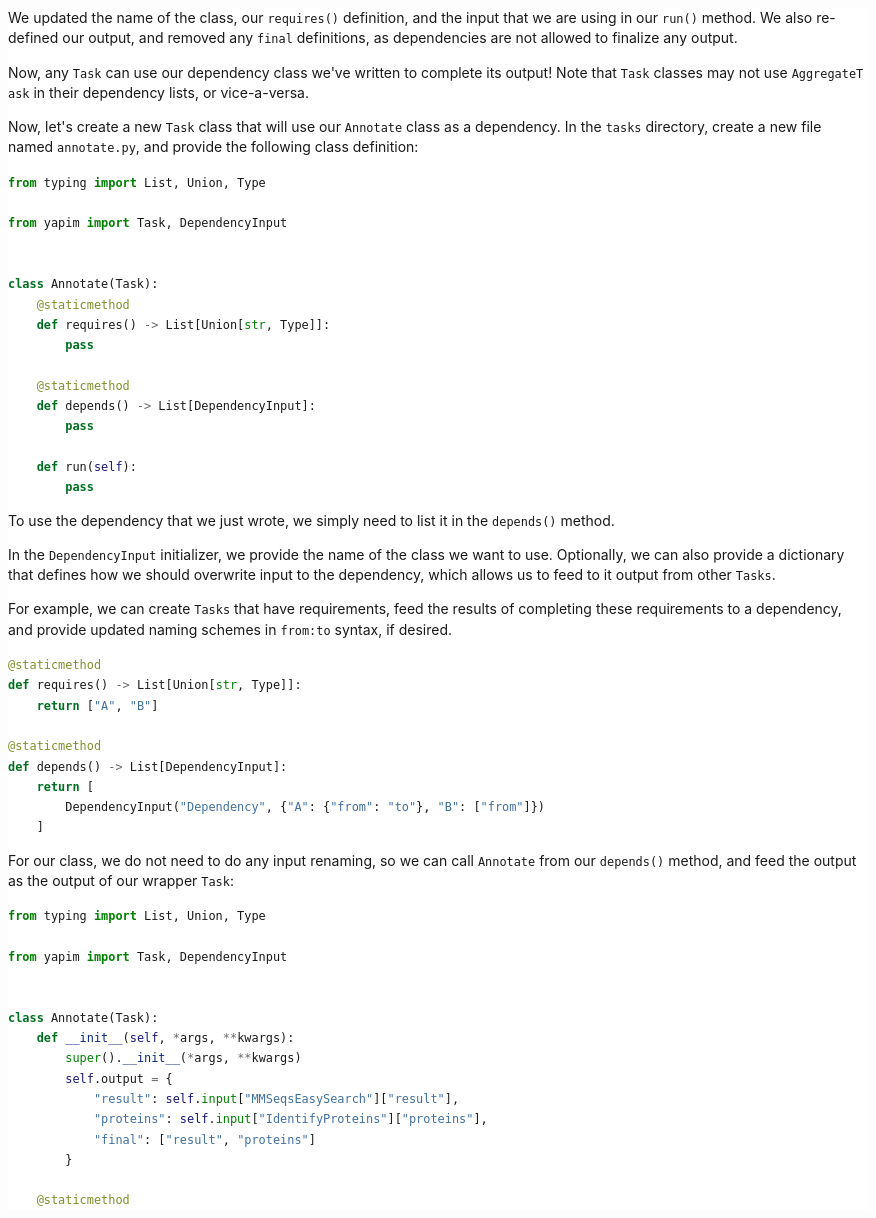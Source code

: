 We updated the name of the class, our `requires()` definition, and the input that we are using in our `run()` method. We also re-defined our output, and removed any `final` definitions, as dependencies are not allowed to finalize any output.

Now, any `Task` can use our dependency class we've written to complete its output! Note that `Task` classes may not use `AggregateTask` in their dependency lists, or vice-a-versa.

Now, let's create a new `Task` class that will use our `Annotate` class as a dependency. In the `tasks` directory, create a new file named `annotate.py`, and provide the following class definition:

```python
from typing import List, Union, Type

from yapim import Task, DependencyInput


class Annotate(Task):
    @staticmethod
    def requires() -> List[Union[str, Type]]:
        pass

    @staticmethod
    def depends() -> List[DependencyInput]:
        pass

    def run(self):
        pass
```

To use the dependency that we just wrote, we simply need to list it in the `depends()` method.

In the `DependencyInput` initializer, we provide the name of the class we want to use. Optionally, we can also provide a dictionary that defines how we should overwrite input to the dependency, which allows us to feed to it output from other `Tasks`.

For example, we can create `Tasks` that have requirements, feed the results of completing these requirements to a dependency, and provide updated naming schemes in `from:to` syntax, if desired. 

```python
@staticmethod
def requires() -> List[Union[str, Type]]:
    return ["A", "B"]

@staticmethod
def depends() -> List[DependencyInput]:
    return [
        DependencyInput("Dependency", {"A": {"from": "to"}, "B": ["from"]})
    ]
```

For our class, we do not need to do any input renaming, so we can call `Annotate` from our `depends()` method, and feed the output as the output of our wrapper `Task`:

```python
from typing import List, Union, Type

from yapim import Task, DependencyInput


class Annotate(Task):
    def __init__(self, *args, **kwargs):
        super().__init__(*args, **kwargs)
        self.output = {
            "result": self.input["MMSeqsEasySearch"]["result"],
            "proteins": self.input["IdentifyProteins"]["proteins"],
            "final": ["result", "proteins"]
        }

    @staticmethod
```